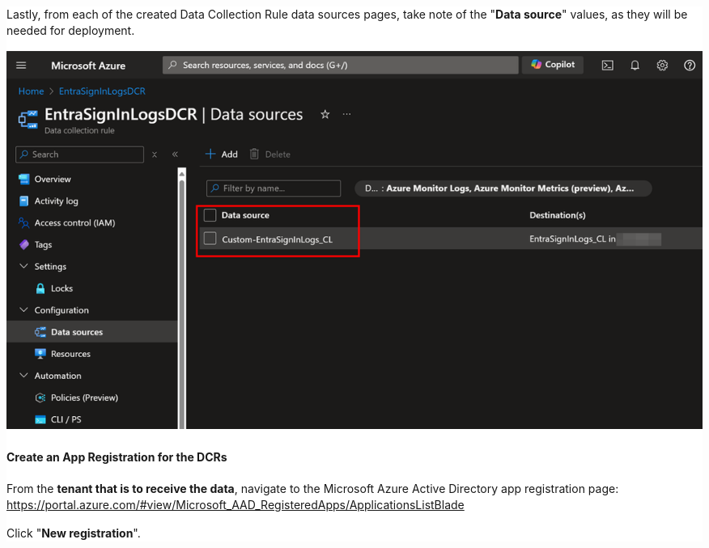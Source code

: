 Lastly, from each of the created Data Collection Rule data sources pages, take note of the "**Data source**" values, as they will be needed for deployment.

![DCRLogIngestion_Data_Collection_Rule_15](Images/DCRLogIngestion_Data_Collection_Rule_15.png)

#### Create an App Registration for the DCRs

From the **tenant that is to receive the data**, navigate to the Microsoft Azure Active Directory app registration page: https://portal.azure.com/#view/Microsoft_AAD_RegisteredApps/ApplicationsListBlade

Click "**New registration**".
